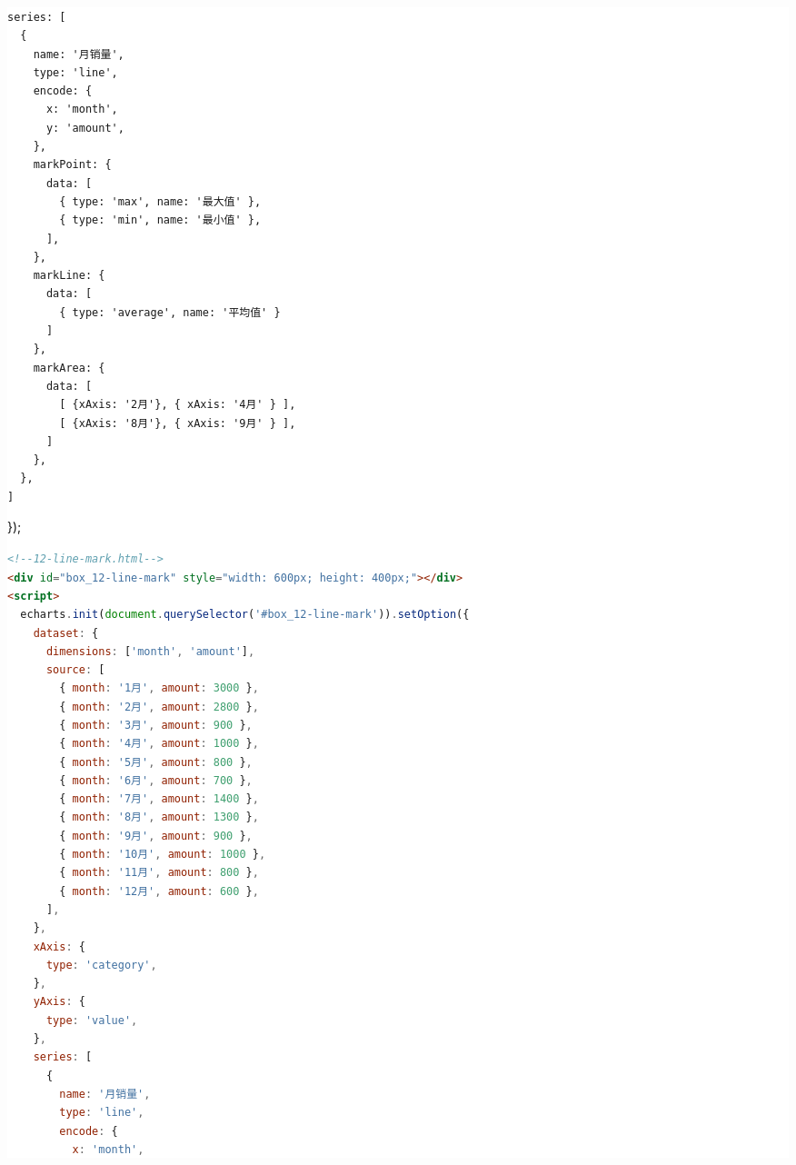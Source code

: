     series: [
      {
        name: '月销量',
        type: 'line',
        encode: {
          x: 'month',
          y: 'amount',
        },
        markPoint: {
          data: [
            { type: 'max', name: '最大值' },
            { type: 'min', name: '最小值' },
          ],
        },
        markLine: {
          data: [
            { type: 'average', name: '平均值' }
          ]
        },
        markArea: {
          data: [
            [ {xAxis: '2月'}, { xAxis: '4月' } ],
            [ {xAxis: '8月'}, { xAxis: '9月' } ],
          ]
        },
      },
    ]
  });
</script>

```html
<!--12-line-mark.html-->
<div id="box_12-line-mark" style="width: 600px; height: 400px;"></div>
<script>
  echarts.init(document.querySelector('#box_12-line-mark')).setOption({
    dataset: {
      dimensions: ['month', 'amount'],
      source: [
        { month: '1月', amount: 3000 },
        { month: '2月', amount: 2800 },
        { month: '3月', amount: 900 },
        { month: '4月', amount: 1000 },
        { month: '5月', amount: 800 },
        { month: '6月', amount: 700 },
        { month: '7月', amount: 1400 },
        { month: '8月', amount: 1300 },
        { month: '9月', amount: 900 },
        { month: '10月', amount: 1000 },
        { month: '11月', amount: 800 },
        { month: '12月', amount: 600 },
      ],
    },
    xAxis: {
      type: 'category',
    },
    yAxis: {
      type: 'value',
    },
    series: [
      {
        name: '月销量',
        type: 'line',
        encode: {
          x: 'month',
```